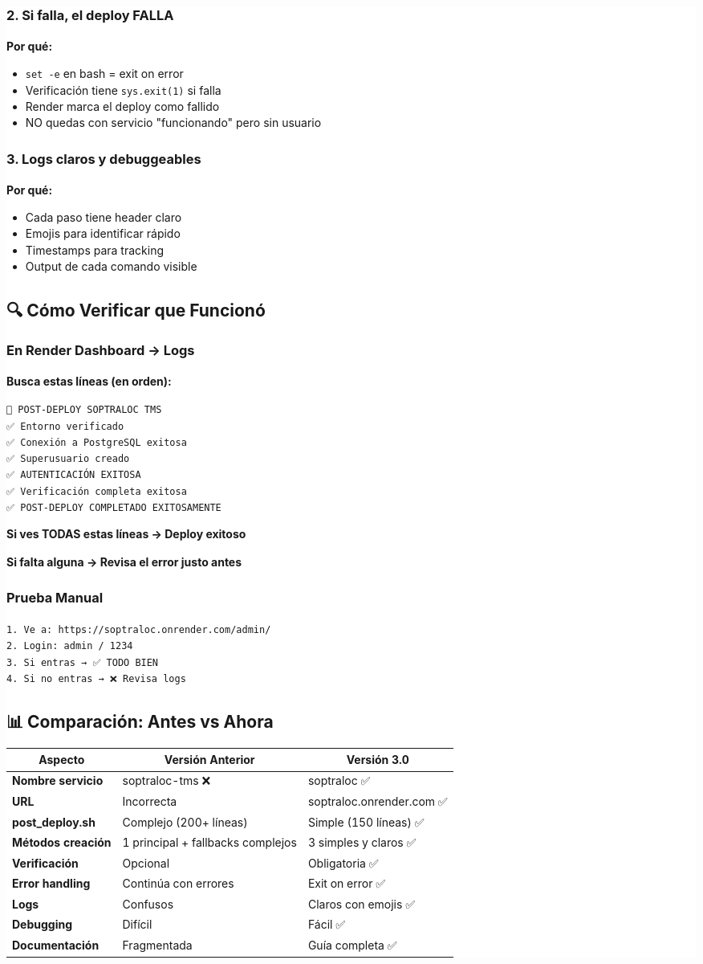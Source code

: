 ### 2. Si falla, el deploy FALLA

**Por qué:**
- `set -e` en bash = exit on error
- Verificación tiene `sys.exit(1)` si falla
- Render marca el deploy como fallido
- NO quedas con servicio "funcionando" pero sin usuario

### 3. Logs claros y debuggeables

**Por qué:**
- Cada paso tiene header claro
- Emojis para identificar rápido
- Timestamps para tracking
- Output de cada comando visible

## 🔍 Cómo Verificar que Funcionó

### En Render Dashboard → Logs

**Busca estas líneas (en orden):**

```
🚀 POST-DEPLOY SOPTRALOC TMS
✅ Entorno verificado
✅ Conexión a PostgreSQL exitosa
✅ Superusuario creado
✅ AUTENTICACIÓN EXITOSA
✅ Verificación completa exitosa
✅ POST-DEPLOY COMPLETADO EXITOSAMENTE
```

**Si ves TODAS estas líneas → Deploy exitoso**

**Si falta alguna → Revisa el error justo antes**

### Prueba Manual

```
1. Ve a: https://soptraloc.onrender.com/admin/
2. Login: admin / 1234
3. Si entras → ✅ TODO BIEN
4. Si no entras → ❌ Revisa logs
```

## 📊 Comparación: Antes vs Ahora

| Aspecto | Versión Anterior | Versión 3.0 |
|---------|------------------|-------------|
| **Nombre servicio** | soptraloc-tms ❌ | soptraloc ✅ |
| **URL** | Incorrecta | soptraloc.onrender.com ✅ |
| **post_deploy.sh** | Complejo (200+ líneas) | Simple (150 líneas) ✅ |
| **Métodos creación** | 1 principal + fallbacks complejos | 3 simples y claros ✅ |
| **Verificación** | Opcional | Obligatoria ✅ |
| **Error handling** | Continúa con errores | Exit on error ✅ |
| **Logs** | Confusos | Claros con emojis ✅ |
| **Debugging** | Difícil | Fácil ✅ |
| **Documentación** | Fragmentada | Guía completa ✅ |
